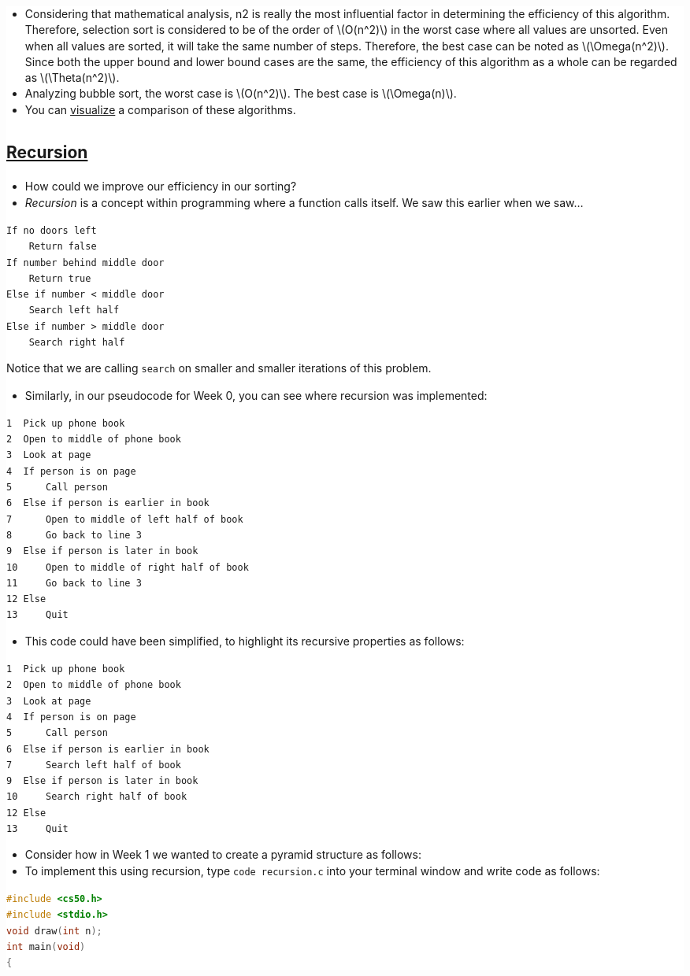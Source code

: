 * Considering that mathematical analysis, n2 is really the most influential factor in determining the efficiency of this algorithm. Therefore, selection sort is considered to be of the order of \\(O(n^2)\\) in the worst case where all values are unsorted. Even when all values are sorted, it will take the same number of steps. Therefore, the best case can be noted as \\(\\Omega(n^2)\\). Since both the upper bound and lower bound cases are the same, the efficiency of this algorithm as a whole can be regarded as \\(\\Theta(n^2)\\).
* Analyzing bubble sort, the worst case is \\(O(n^2)\\). The best case is \\(\\Omega(n)\\).
* You can [visualize](https://www.cs.usfca.edu/~galles/visualization/ComparisonSort.html) a comparison of these algorithms.

## [Recursion](#recursion)

* How could we improve our efficiency in our sorting?
* _Recursion_ is a concept within programming where a function calls itself. We saw this earlier when we saw…  
```applescript  
If no doors left  
    Return false  
If number behind middle door  
    Return true  
Else if number < middle door  
    Search left half  
Else if number > middle door  
    Search right half  
```  
Notice that we are calling `search` on smaller and smaller iterations of this problem.
* Similarly, in our pseudocode for Week 0, you can see where recursion was implemented:  
```basic  
1  Pick up phone book  
2  Open to middle of phone book  
3  Look at page  
4  If person is on page  
5      Call person  
6  Else if person is earlier in book  
7      Open to middle of left half of book  
8      Go back to line 3  
9  Else if person is later in book  
10     Open to middle of right half of book  
11     Go back to line 3  
12 Else  
13     Quit  
```
* This code could have been simplified, to highlight its recursive properties as follows:  
```basic  
1  Pick up phone book  
2  Open to middle of phone book  
3  Look at page  
4  If person is on page  
5      Call person  
6  Else if person is earlier in book  
7      Search left half of book  
9  Else if person is later in book  
10     Search right half of book  
12 Else  
13     Quit  
```
* Consider how in Week 1 we wanted to create a pyramid structure as follows:
* To implement this using recursion, type `code recursion.c` into your terminal window and write code as follows:  
```cpp  
#include <cs50.h>  
#include <stdio.h>  
void draw(int n);  
int main(void)  
{  
```